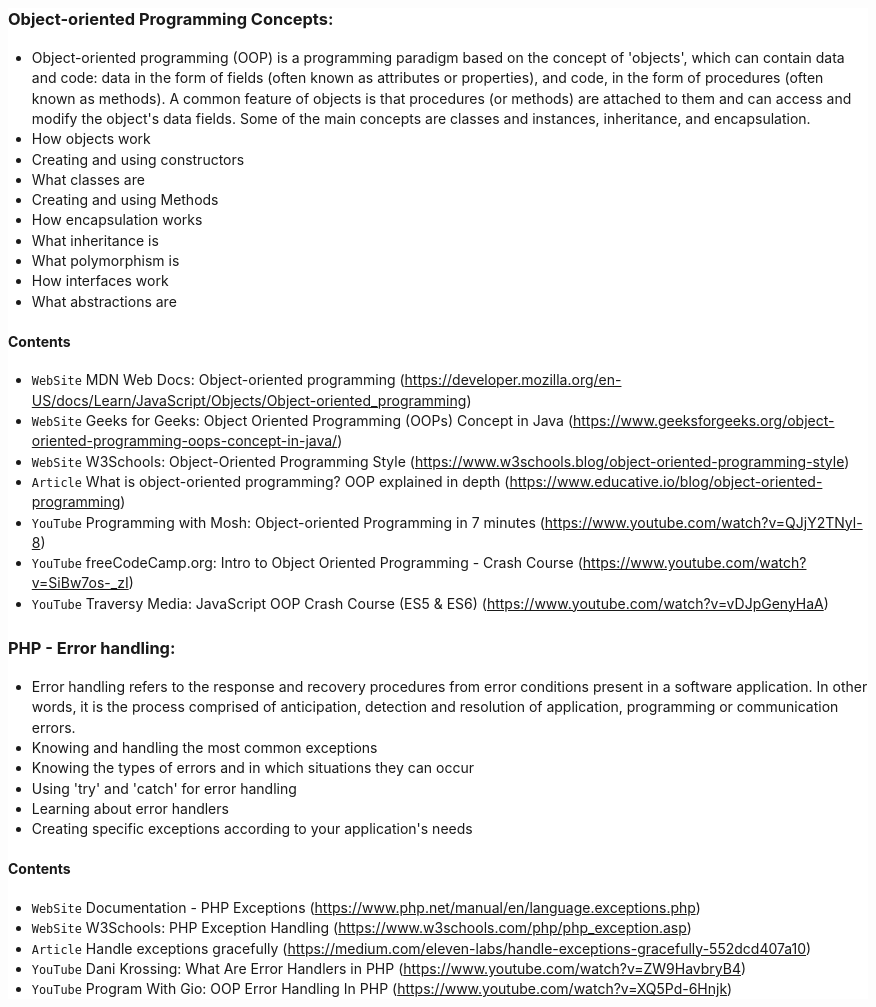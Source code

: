### Object-oriented Programming Concepts:
- Object-oriented programming (OOP) is a programming paradigm based on the concept of 'objects', which can contain data and code: data in the form of fields (often known as attributes or properties), and code, in the form of procedures (often known as methods). A common feature of objects is that procedures (or methods) are attached to them and can access and modify the object's data fields. Some of the main concepts are classes and instances, inheritance, and encapsulation.
- How objects work
- Creating and using constructors
- What classes are
- Creating and using Methods
- How encapsulation works
- What inheritance is
- What polymorphism is
- How interfaces work
- What abstractions are
#### Contents
- `WebSite` MDN Web Docs: Object-oriented programming (https://developer.mozilla.org/en-US/docs/Learn/JavaScript/Objects/Object-oriented_programming)
- `WebSite` Geeks for Geeks: Object Oriented Programming (OOPs) Concept in Java (https://www.geeksforgeeks.org/object-oriented-programming-oops-concept-in-java/)
- `WebSite` W3Schools: Object-Oriented Programming Style (https://www.w3schools.blog/object-oriented-programming-style)
- `Article` What is object-oriented programming? OOP explained in depth (https://www.educative.io/blog/object-oriented-programming)
- `YouTube` Programming with Mosh: Object-oriented Programming in 7 minutes (https://www.youtube.com/watch?v=QJjY2TNyl-8)
- `YouTube` freeCodeCamp.org: Intro to Object Oriented Programming - Crash Course (https://www.youtube.com/watch?v=SiBw7os-_zI)
- `YouTube` Traversy Media: JavaScript OOP Crash Course (ES5 & ES6) (https://www.youtube.com/watch?v=vDJpGenyHaA)

### PHP - Error handling:
- Error handling refers to the response and recovery procedures from error conditions present in a software application. In other words, it is the process comprised of anticipation, detection and resolution of application, programming or communication errors.
- Knowing and handling the most common exceptions
- Knowing the types of errors and in which situations they can occur
- Using 'try' and 'catch' for error handling
- Learning about error handlers
- Creating specific exceptions according to your application's needs
#### Contents
- `WebSite` Documentation - PHP Exceptions (https://www.php.net/manual/en/language.exceptions.php)
- `WebSite` W3Schools: PHP Exception Handling (https://www.w3schools.com/php/php_exception.asp)
- `Article` Handle exceptions gracefully (https://medium.com/eleven-labs/handle-exceptions-gracefully-552dcd407a10)
- `YouTube` Dani Krossing: What Are Error Handlers in PHP (https://www.youtube.com/watch?v=ZW9HavbryB4)
- `YouTube` Program With Gio: OOP Error Handling In PHP (https://www.youtube.com/watch?v=XQ5Pd-6Hnjk)

